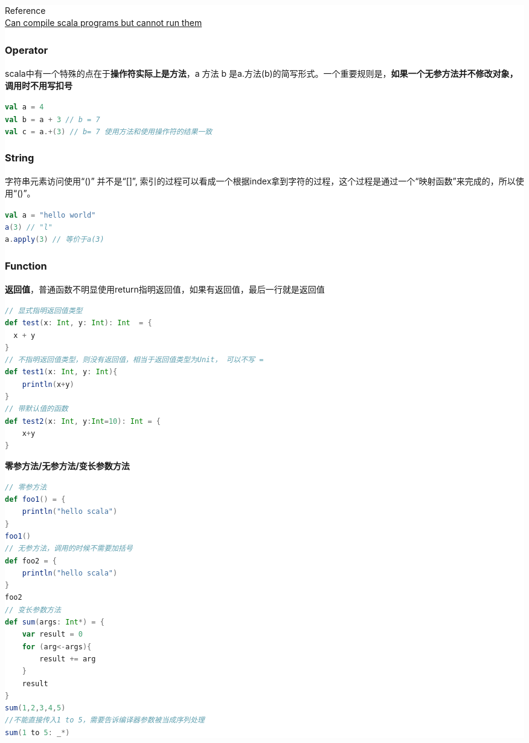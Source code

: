 Reference<br>[Can compile scala programs but cannot run them](https://stackoverflow.com/questions/27998824/can-compile-scala-programs-but-cant-run-them)

### Operator

scala中有一个特殊的点在于**操作符实际上是方法**，a 方法 b  是a.方法(b)的简写形式。一个重要规则是，**如果一个无参方法并不修改对象，调用时不用写扣号**

```scala
val a = 4 
val b = a + 3 // b = 7
val c = a.+(3) // b= 7 使用方法和使用操作符的结果一致 
```

### String

字符串元素访问使用“()” 并不是“[]”, 索引的过程可以看成一个根据index拿到字符的过程，这个过程是通过一个“映射函数”来完成的，所以使用“()”。

```scala
val a = "hello world"
a(3) // "l"
a.apply(3) // 等价于a(3)

```

### Function

**返回值**，普通函数不明显使用return指明返回值，如果有返回值，最后一行就是返回值

```scala
// 显式指明返回值类型
def test(x: Int, y: Int): Int  = {
  x + y
}
// 不指明返回值类型，则没有返回值，相当于返回值类型为Unit， 可以不写 = 
def test1(x: Int, y: Int){
    println(x+y)
}
// 带默认值的函数
def test2(x: Int, y:Int=10): Int = {
    x+y
}

```

**零参方法/无参方法/变长参数方法**

```scala
// 零参方法
def foo1() = {
	println("hello scala")
}
foo1()
// 无参方法，调用的时候不需要加括号
def foo2 = {
    println("hello scala")
}
foo2
// 变长参数方法
def sum(args: Int*) = {
    var result = 0
    for (arg<-args){
        result += arg
    }
    result
}
sum(1,2,3,4,5)
//不能直接传入1 to 5，需要告诉编译器参数被当成序列处理
sum(1 to 5: _*)
```